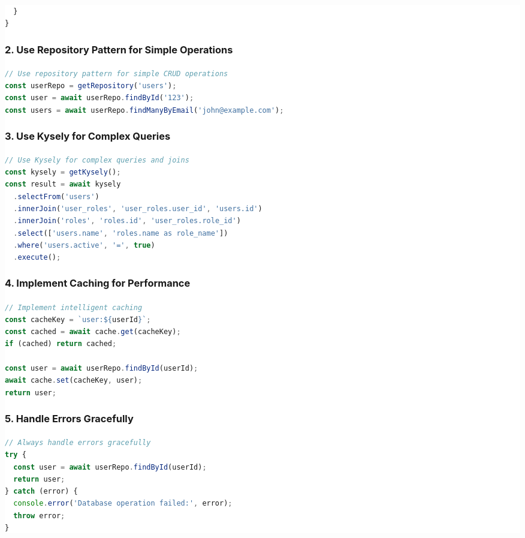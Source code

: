 ```typescript
  }
}
```

### 2. Use Repository Pattern for Simple Operations

```typescript
// Use repository pattern for simple CRUD operations
const userRepo = getRepository('users');
const user = await userRepo.findById('123');
const users = await userRepo.findManyByEmail('john@example.com');
```

### 3. Use Kysely for Complex Queries

```typescript
// Use Kysely for complex queries and joins
const kysely = getKysely();
const result = await kysely
  .selectFrom('users')
  .innerJoin('user_roles', 'user_roles.user_id', 'users.id')
  .innerJoin('roles', 'roles.id', 'user_roles.role_id')
  .select(['users.name', 'roles.name as role_name'])
  .where('users.active', '=', true)
  .execute();
```

### 4. Implement Caching for Performance

```typescript
// Implement intelligent caching
const cacheKey = `user:${userId}`;
const cached = await cache.get(cacheKey);
if (cached) return cached;

const user = await userRepo.findById(userId);
await cache.set(cacheKey, user);
return user;
```

### 5. Handle Errors Gracefully

```typescript
// Always handle errors gracefully
try {
  const user = await userRepo.findById(userId);
  return user;
} catch (error) {
  console.error('Database operation failed:', error);
  throw error;
}
```
